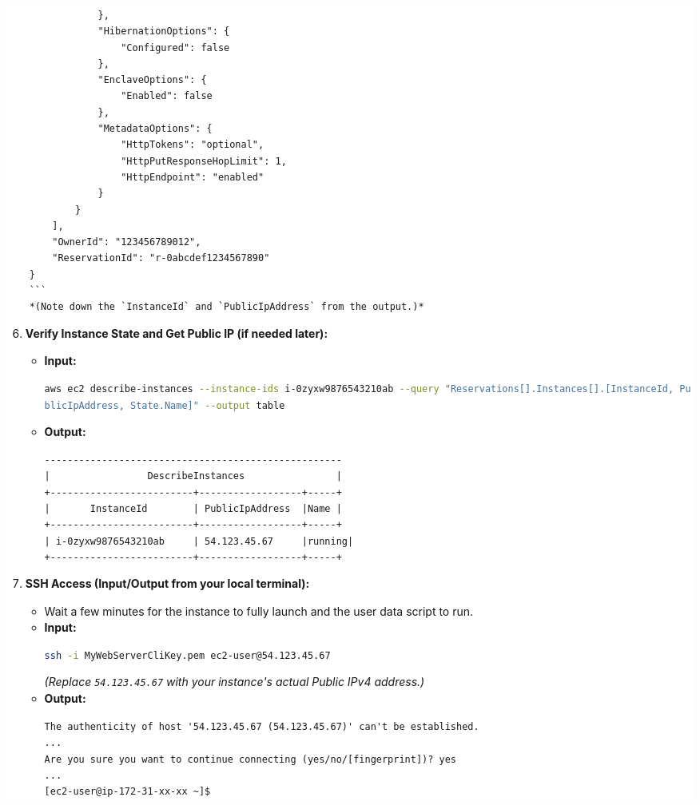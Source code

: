                     },
                    "HibernationOptions": {
                        "Configured": false
                    },
                    "EnclaveOptions": {
                        "Enabled": false
                    },
                    "MetadataOptions": {
                        "HttpTokens": "optional",
                        "HttpPutResponseHopLimit": 1,
                        "HttpEndpoint": "enabled"
                    }
                }
            ],
            "OwnerId": "123456789012",
            "ReservationId": "r-0abcdef1234567890"
        }
        ```
        *(Note down the `InstanceId` and `PublicIpAddress` from the output.)*

6.  **Verify Instance State and Get Public IP (if needed later):**
    *   **Input:**
        ```bash
        aws ec2 describe-instances --instance-ids i-0zyxw9876543210ab --query "Reservations[].Instances[].[InstanceId, PublicIpAddress, State.Name]" --output table
        ```
    *   **Output:**
        ```text
        ----------------------------------------------------
        |                 DescribeInstances                |
        +-------------------------+------------------+-----+
        |       InstanceId        | PublicIpAddress  |Name |
        +-------------------------+------------------+-----+
        | i-0zyxw9876543210ab     | 54.123.45.67     |running|
        +-------------------------+------------------+-----+
        ```

7.  **SSH Access (Input/Output from your local terminal):**
    *   Wait a few minutes for the instance to fully launch and the user data script to run.
    *   **Input:**
        ```bash
        ssh -i MyWebServerCliKey.pem ec2-user@54.123.45.67
        ```
        *(Replace `54.123.45.67` with your instance's actual Public IPv4 address.)*
    *   **Output:**
        ```text
        The authenticity of host '54.123.45.67 (54.123.45.67)' can't be established.
        ...
        Are you sure you want to continue connecting (yes/no/[fingerprint])? yes
        ...
        [ec2-user@ip-172-31-xx-xx ~]$
        ```
